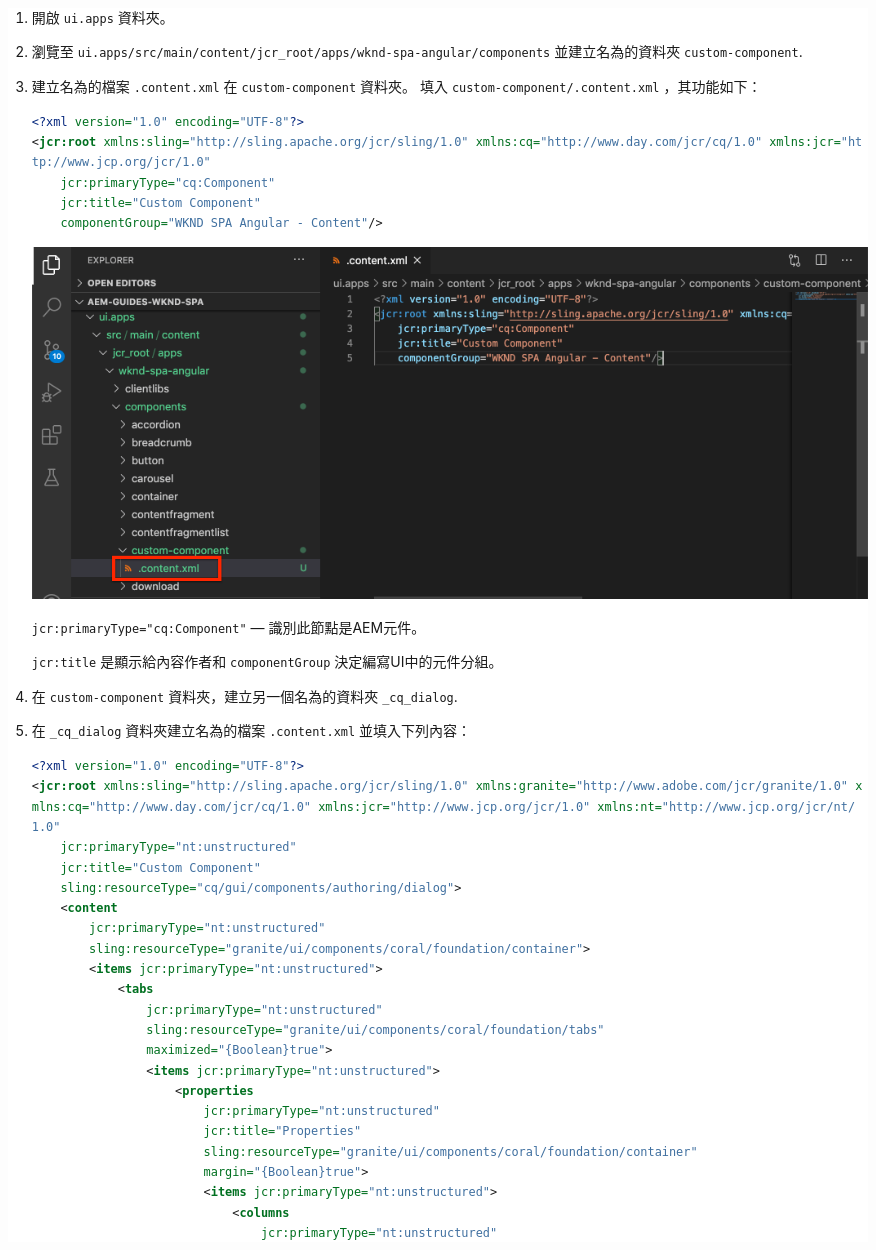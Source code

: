1. 開啟 `ui.apps` 資料夾。
2. 瀏覽至 `ui.apps/src/main/content/jcr_root/apps/wknd-spa-angular/components` 並建立名為的資料夾 `custom-component`.
3. 建立名為的檔案 `.content.xml` 在 `custom-component` 資料夾。 填入 `custom-component/.content.xml` ，其功能如下：

   ```xml
   <?xml version="1.0" encoding="UTF-8"?>
   <jcr:root xmlns:sling="http://sling.apache.org/jcr/sling/1.0" xmlns:cq="http://www.day.com/jcr/cq/1.0" xmlns:jcr="http://www.jcp.org/jcr/1.0"
       jcr:primaryType="cq:Component"
       jcr:title="Custom Component"
       componentGroup="WKND SPA Angular - Content"/>
   ```

   ![建立自訂元件定義](assets/custom-component/aem-custom-component-definition.png)

   `jcr:primaryType="cq:Component"`  — 識別此節點是AEM元件。

   `jcr:title` 是顯示給內容作者和 `componentGroup` 決定編寫UI中的元件分組。

4. 在 `custom-component` 資料夾，建立另一個名為的資料夾 `_cq_dialog`.
5. 在 `_cq_dialog` 資料夾建立名為的檔案 `.content.xml` 並填入下列內容：

   ```xml
   <?xml version="1.0" encoding="UTF-8"?>
   <jcr:root xmlns:sling="http://sling.apache.org/jcr/sling/1.0" xmlns:granite="http://www.adobe.com/jcr/granite/1.0" xmlns:cq="http://www.day.com/jcr/cq/1.0" xmlns:jcr="http://www.jcp.org/jcr/1.0" xmlns:nt="http://www.jcp.org/jcr/nt/1.0"
       jcr:primaryType="nt:unstructured"
       jcr:title="Custom Component"
       sling:resourceType="cq/gui/components/authoring/dialog">
       <content
           jcr:primaryType="nt:unstructured"
           sling:resourceType="granite/ui/components/coral/foundation/container">
           <items jcr:primaryType="nt:unstructured">
               <tabs
                   jcr:primaryType="nt:unstructured"
                   sling:resourceType="granite/ui/components/coral/foundation/tabs"
                   maximized="{Boolean}true">
                   <items jcr:primaryType="nt:unstructured">
                       <properties
                           jcr:primaryType="nt:unstructured"
                           jcr:title="Properties"
                           sling:resourceType="granite/ui/components/coral/foundation/container"
                           margin="{Boolean}true">
                           <items jcr:primaryType="nt:unstructured">
                               <columns
                                   jcr:primaryType="nt:unstructured"
   ```